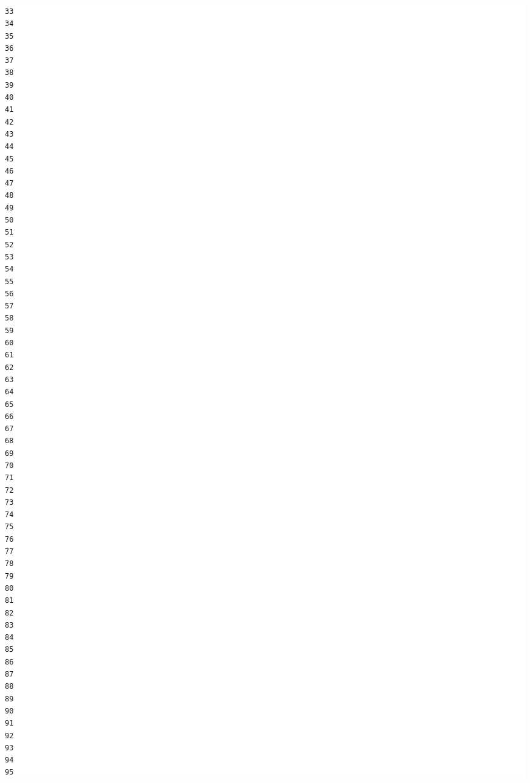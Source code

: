 ```
33
34
35
36
37
38
39
40
41
42
43
44
45
46
47
48
49
50
51
52
53
54
55
56
57
58
59
60
61
62
63
64
65
66
67
68
69
70
71
72
73
74
75
76
77
78
79
80
81
82
83
84
85
86
87
88
89
90
91
92
93
94
95
```